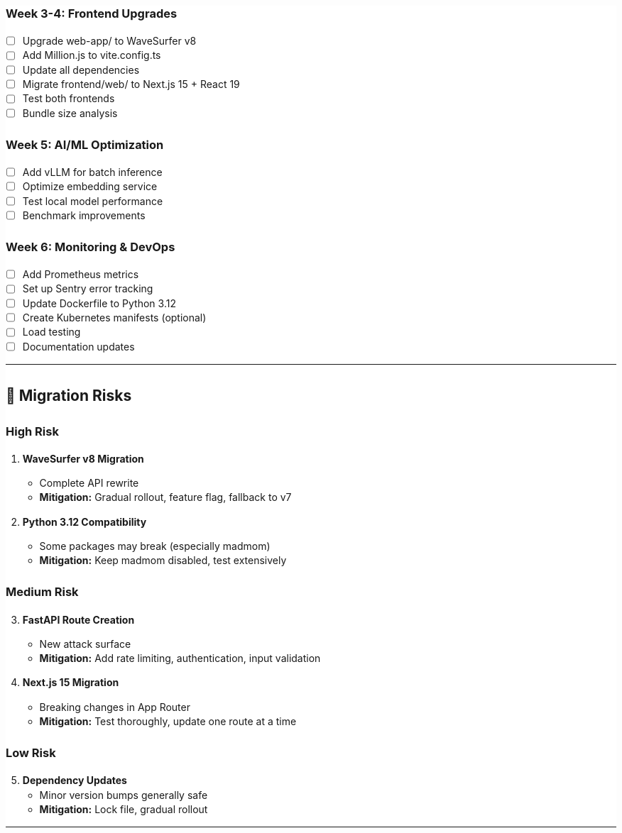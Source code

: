 ### Week 3-4: Frontend Upgrades
- [ ] Upgrade web-app/ to WaveSurfer v8
- [ ] Add Million.js to vite.config.ts
- [ ] Update all dependencies
- [ ] Migrate frontend/web/ to Next.js 15 + React 19
- [ ] Test both frontends
- [ ] Bundle size analysis

### Week 5: AI/ML Optimization
- [ ] Add vLLM for batch inference
- [ ] Optimize embedding service
- [ ] Test local model performance
- [ ] Benchmark improvements

### Week 6: Monitoring & DevOps
- [ ] Add Prometheus metrics
- [ ] Set up Sentry error tracking
- [ ] Update Dockerfile to Python 3.12
- [ ] Create Kubernetes manifests (optional)
- [ ] Load testing
- [ ] Documentation updates

---

## 🚨 Migration Risks

### High Risk
1. **WaveSurfer v8 Migration**
   - Complete API rewrite
   - **Mitigation:** Gradual rollout, feature flag, fallback to v7

2. **Python 3.12 Compatibility**
   - Some packages may break (especially madmom)
   - **Mitigation:** Keep madmom disabled, test extensively

### Medium Risk
3. **FastAPI Route Creation**
   - New attack surface
   - **Mitigation:** Add rate limiting, authentication, input validation

4. **Next.js 15 Migration**
   - Breaking changes in App Router
   - **Mitigation:** Test thoroughly, update one route at a time

### Low Risk
5. **Dependency Updates**
   - Minor version bumps generally safe
   - **Mitigation:** Lock file, gradual rollout

---
